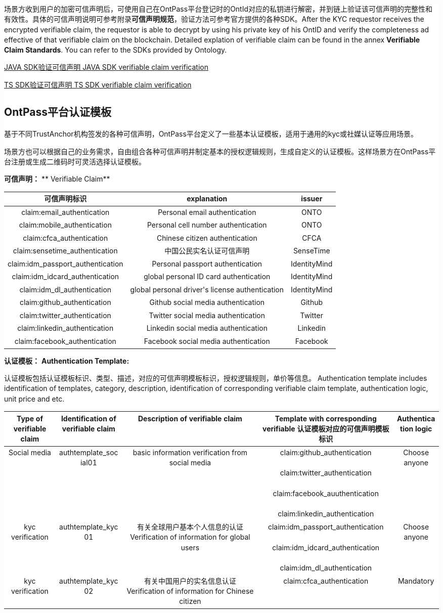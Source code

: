 场景方收到用户的加密可信声明后，可使用自己在OntPass平台登记时的OntId对应的私钥进行解密，并到链上验证该可信声明的完整性和有效性。具体的可信声明说明可参考附录**可信声明规范**，验证方法可参考官方提供的各种SDK。After the KYC requestor receives the encrypted verifiable claim, the requestor is able to decrypt by using his private key of his OntID and verify the completeness ad effective of that verifiable claim on the blockchain. Detailed explation of verifiable claim can be found in the annex **Verifiable Claim Standards**. You can refer to the SDKs provided by Ontology.

[JAVA SDK验证可信声明 JAVA SDK verifiable claim verification](https://ontio.github.io/documentation/ontology_java_sdk_identity_claim_en.html#3-verify-verifiable-claim)


[TS SDK验证可信声明 TS SDK verifiable claim verification](https://ontio.github.io/documentation/ontology_ts_sdk_identity_claim_en.html#verifiable-claim-verification)



## OntPass平台认证模板

基于不同TrustAnchor机构签发的各种可信声明，OntPass平台定义了一些基本认证模板，适用于通用的kyc或社媒认证等应用场景。

场景方也可以根据自己的业务需求，自由组合各种可信声明并制定基本的授权逻辑规则，生成自定义的认证模板。这样场景方在OntPass平台注册或生成二维码时可灵活选择认证模板。


**可信声明：** ** Verifiable Claim**

| 可信声明标识     |     explanation |  issuer   | 
| :--------------: | :--------:| :------: |
|    claim:email_authentication|   Personal email authentication|  ONTO  |
|    claim:mobile_authentication|   Personal cell number authentication|  ONTO  |
|    claim:cfca_authentication|   Chinese citizen authentication|  CFCA |
|    claim:sensetime_authentication|   中国公民实名认证可信声明|  SenseTime |
|    claim:idm_passport_authentication|   Personal passport authentication|  IdentityMind |
|    claim:idm_idcard_authentication|    global personal ID card authentication|  IdentityMind |
|    claim:idm_dl_authentication|    global personal driver's license authentication|  IdentityMind |
|    claim:github_authentication|   Github social media authentication|  Github |
|    claim:twitter_authentication|   Twitter social media authentication|  Twitter |
|    claim:linkedin_authentication|   Linkedin social media authentication| Linkedin |
|    claim:facebook_authentication|   Facebook social media authentication|  Facebook |


**认证模板：** **Authentication Template:**

认证模板包括认证模板标识、类型、描述，对应的可信声明模板标识，授权逻辑规则，单价等信息。
Authentication template includes identification of templates, category, description, identification of corresponding verifiable claim template, authentication logic, unit price and etc.



| Type of verifiable claim | Identification of verifiable claim | Description of verifiable claim | Template with corresponding verifiable 认证模板对应的可信声明模板标识 | Authentication logic |
| :--------: | :--------:|:---------:|:--------: | :--------:|
|  Social media   |   authtemplate_social01 |  basic information verification from social media  | claim:github_authentication<br><br>claim:twitter_authentication<br><br>claim:facebook_auuthentication<br><br>claim:linkedin_authentication    |   Choose anyone |
| kyc verification   |   authtemplate_kyc01 |  有关全球用户基本个人信息的认证 Verification of information for global users  | claim:idm_passport_authentication<br><br>claim:idm_idcard_authentication<br><br>claim:idm_dl_authentication |  Choose anyone |
| kyc verification   |   authtemplate_kyc02 |  有关中国用户的实名信息认证 Verification of information for Chinese citizen  | claim:cfca_authentication |   Mandatory |
